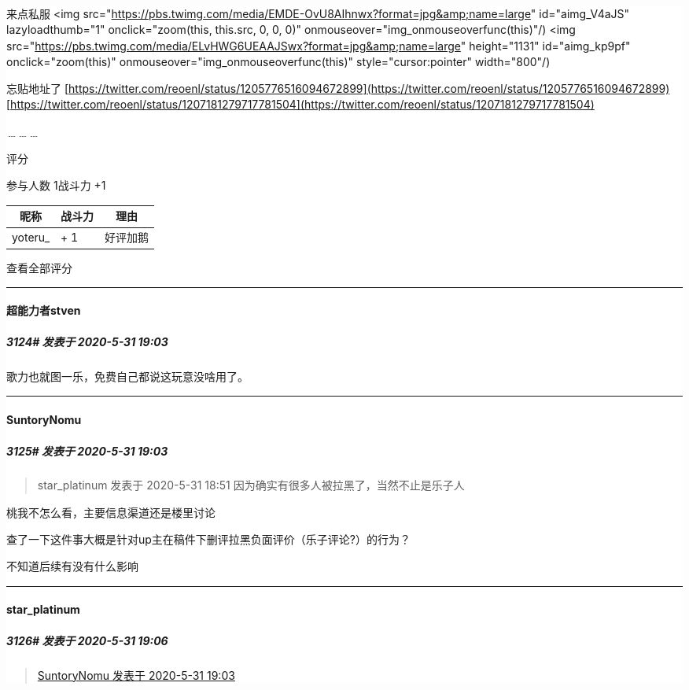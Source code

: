 来点私服
<img src="https://pbs.twimg.com/media/EMDE-OvU8AIhnwx?format=jpg&amp;name=large" id="aimg_V4aJS" lazyloadthumb="1" onclick="zoom(this, this.src, 0, 0, 0)" onmouseover="img_onmouseoverfunc(this)"/)
<img src="https://pbs.twimg.com/media/ELvHWG6UEAAJSwx?format=jpg&amp;name=large" height="1131" id="aimg_kp9pf" onclick="zoom(this)" onmouseover="img_onmouseoverfunc(this)" style="cursor:pointer" width="800"/)

忘贴地址了
[https://twitter.com/reoenl/status/1205776516094672899](https://twitter.com/reoenl/status/1205776516094672899)
[https://twitter.com/reoenl/status/1207181279717781504](https://twitter.com/reoenl/status/1207181279717781504)


﹍﹍﹍

评分


 参与人数 1战斗力 +1

|昵称|战斗力|理由|
|----|---|---|
| yoteru_| + 1|好评加鹅|


查看全部评分


-----

####  超能力者stven  
##### 3124#       发表于 2020-5-31 19:03


歌力也就图一乐，免费自己都说这玩意没啥用了。


-----

####  SuntoryNomu  
##### 3125#       发表于 2020-5-31 19:03


<blockquote>star_platinum 发表于 2020-5-31 18:51
因为确实有很多人被拉黑了，当然不止是乐子人</blockquote>
桃我不怎么看，主要信息渠道还是楼里讨论


查了一下这件事大概是针对up主在稿件下删评拉黑负面评价（乐子评论?）的行为？

不知道后续有没有什么影响


-----

####  star_platinum  
##### 3126#       发表于 2020-5-31 19:06


<blockquote><a href="httphttps://bbs.saraba1st.com/2b/forum.php?mod=redirect&amp;goto=findpost&amp;pid=47628104&amp;ptid=1938145" target="_blank">SuntoryNomu 发表于 2020-5-31 19:03</a>
